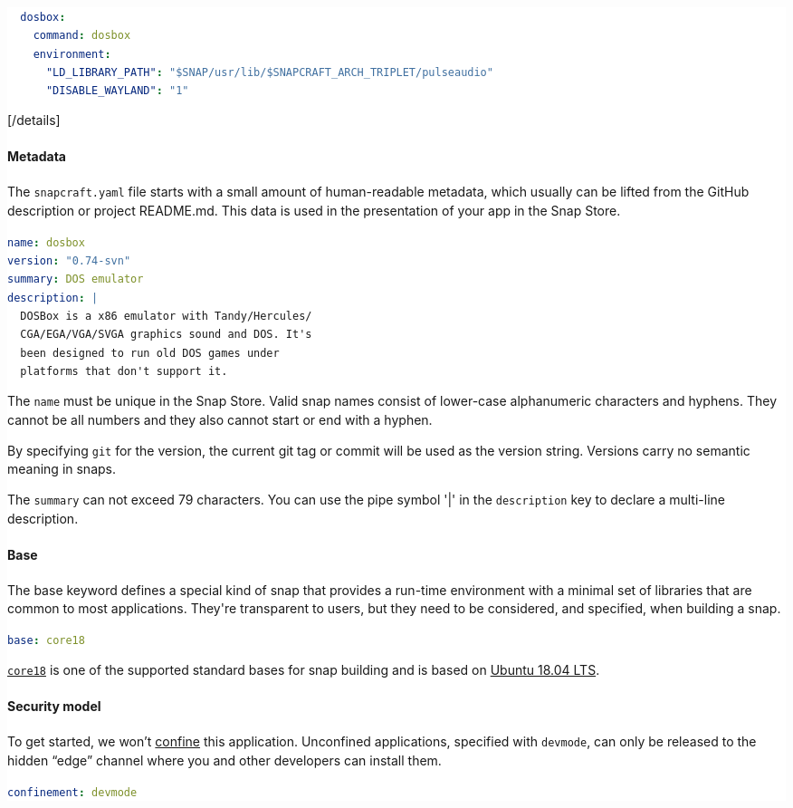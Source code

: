 ```yaml
  dosbox:
    command: dosbox
    environment:
      "LD_LIBRARY_PATH": "$SNAP/usr/lib/$SNAPCRAFT_ARCH_TRIPLET/pulseaudio"
      "DISABLE_WAYLAND": "1"
```

[/details]

#### Metadata

The `snapcraft.yaml` file starts with a small amount of human-readable metadata, which usually can be lifted from the GitHub description or project README.md. This data is used in the presentation of your app in the Snap Store.

```yaml
name: dosbox
version: "0.74-svn"
summary: DOS emulator
description: |
  DOSBox is a x86 emulator with Tandy/Hercules/
  CGA/EGA/VGA/SVGA graphics sound and DOS. It's
  been designed to run old DOS games under
  platforms that don't support it.
```

The `name` must be unique in the Snap Store. Valid snap names consist of lower-case alphanumeric characters and hyphens. They cannot be all numbers and they also cannot start or end with a hyphen.

By specifying `git` for the version, the current git tag or commit will be used as the version string. Versions carry no semantic meaning in snaps.

The `summary` can not exceed 79 characters. You can use the pipe symbol '|' in the `description` key to declare a multi-line description.

#### Base

The base keyword defines a special kind of snap that provides a run-time environment with a minimal set of libraries that are common to most applications. They're transparent to users, but they need to be considered, and specified, when building a snap.

```yaml
base: core18
```
 [`core18`](https://snapcraft.io/core18) is one of the supported standard bases for snap building and is based on [Ubuntu 18.04 LTS](http://releases.ubuntu.com/18.04/).

#### Security model

To get started, we won’t [confine](/t/snap-confinement/6233) this application. Unconfined applications, specified with `devmode`, can only be released to the hidden “edge” channel where you and other developers can install them.

```yaml
confinement: devmode
```
